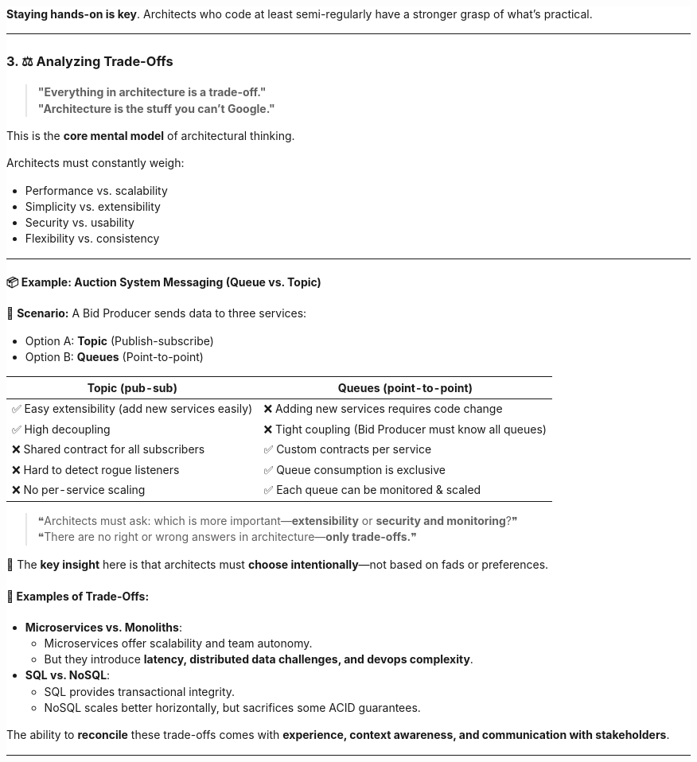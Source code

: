 **Staying hands-on is key**. Architects who code at least semi-regularly have a stronger grasp of what’s practical.


---

### 3. ⚖️ **Analyzing Trade-Offs**

> **"Everything in architecture is a trade-off."**  
> **"Architecture is the stuff you can’t Google."**

This is the **core mental model** of architectural thinking.

Architects must constantly weigh:
- Performance vs. scalability
- Simplicity vs. extensibility
- Security vs. usability
- Flexibility vs. consistency

---

#### 📦 **Example: Auction System Messaging (Queue vs. Topic)**

💬 **Scenario:** A Bid Producer sends data to three services:
- Option A: **Topic** (Publish-subscribe)
- Option B: **Queues** (Point-to-point)

| Topic (pub-sub)                                | Queues (point-to-point)                              |
| ---------------------------------------------- | ---------------------------------------------------- |
| ✅ Easy extensibility (add new services easily) | ❌ Adding new services requires code change           |
| ✅ High decoupling                              | ❌ Tight coupling (Bid Producer must know all queues) |
| ❌ Shared contract for all subscribers          | ✅ Custom contracts per service                       |
| ❌ Hard to detect rogue listeners               | ✅ Queue consumption is exclusive                     |
| ❌ No per-service scaling                       | ✅ Each queue can be monitored & scaled               |

> ❝Architects must ask: which is more important—**extensibility** or **security and monitoring**?❞  
> ❝There are no right or wrong answers in architecture—**only trade-offs.**❞

🧠 The **key insight** here is that architects must **choose intentionally**—not based on fads or preferences.

#### 🔄 Examples of Trade-Offs:

- **Microservices vs. Monoliths**:
  - Microservices offer scalability and team autonomy.
  - But they introduce **latency, distributed data challenges, and devops complexity**.
- **SQL vs. NoSQL**:
  - SQL provides transactional integrity.
  - NoSQL scales better horizontally, but sacrifices some ACID guarantees.

The ability to **reconcile** these trade-offs comes with **experience, context awareness, and communication with stakeholders**.

---